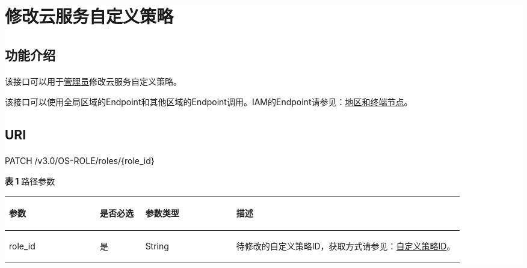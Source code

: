 # 修改云服务自定义策略<a name="iam_02_0014"></a>

## 功能介绍<a name="zh-cn_topic_0222037504_section78418500317"></a>

该接口可以用于[管理员](https://support.huaweicloud.com/usermanual-iam/zh-cn_topic_0079496985.html)修改云服务自定义策略。

该接口可以使用全局区域的Endpoint和其他区域的Endpoint调用。IAM的Endpoint请参见：[地区和终端节点](https://developer.huaweicloud.com/endpoint?IAM)。

## URI<a name="zh-cn_topic_0222037504_section1684115503320"></a>

PATCH /v3.0/OS-ROLE/roles/\{role\_id\}

**表 1**  路径参数

<a name="zh-cn_topic_0222037504_table1784285012318"></a>
<table><thead align="left"><tr id="zh-cn_topic_0222037504_row2841450836"><th class="cellrowborder" valign="top" width="20%" id="mcps1.2.5.1.1"><p id="zh-cn_topic_0222037504_p98421501934"><a name="zh-cn_topic_0222037504_p98421501934"></a><a name="zh-cn_topic_0222037504_p98421501934"></a>参数</p>
</th>
<th class="cellrowborder" valign="top" width="10%" id="mcps1.2.5.1.2"><p id="zh-cn_topic_0222037504_p5842145014320"><a name="zh-cn_topic_0222037504_p5842145014320"></a><a name="zh-cn_topic_0222037504_p5842145014320"></a>是否必选</p>
</th>
<th class="cellrowborder" valign="top" width="20%" id="mcps1.2.5.1.3"><p id="zh-cn_topic_0222037504_p1884213504312"><a name="zh-cn_topic_0222037504_p1884213504312"></a><a name="zh-cn_topic_0222037504_p1884213504312"></a>参数类型</p>
</th>
<th class="cellrowborder" valign="top" width="50%" id="mcps1.2.5.1.4"><p id="zh-cn_topic_0222037504_p16842150436"><a name="zh-cn_topic_0222037504_p16842150436"></a><a name="zh-cn_topic_0222037504_p16842150436"></a>描述</p>
</th>
</tr>
</thead>
<tbody><tr id="zh-cn_topic_0222037504_row1084112505313"><td class="cellrowborder" valign="top" width="20%" headers="mcps1.2.5.1.1 "><p id="zh-cn_topic_0222037504_p188427501438"><a name="zh-cn_topic_0222037504_p188427501438"></a><a name="zh-cn_topic_0222037504_p188427501438"></a>role_id</p>
</td>
<td class="cellrowborder" valign="top" width="10%" headers="mcps1.2.5.1.2 "><p id="zh-cn_topic_0222037504_p1184245016311"><a name="zh-cn_topic_0222037504_p1184245016311"></a><a name="zh-cn_topic_0222037504_p1184245016311"></a>是</p>
</td>
<td class="cellrowborder" valign="top" width="20%" headers="mcps1.2.5.1.3 "><p id="zh-cn_topic_0222037504_p28429501339"><a name="zh-cn_topic_0222037504_p28429501339"></a><a name="zh-cn_topic_0222037504_p28429501339"></a>String</p>
</td>
<td class="cellrowborder" valign="top" width="50%" headers="mcps1.2.5.1.4 "><p id="zh-cn_topic_0222037504_p2084215502313"><a name="zh-cn_topic_0222037504_p2084215502313"></a><a name="zh-cn_topic_0222037504_p2084215502313"></a>待修改的自定义策略ID，获取方式请参见：<a href="查询自定义策略列表.md">自定义策略ID</a>。</p>
</td>
</tr>
</tbody>
</table>
